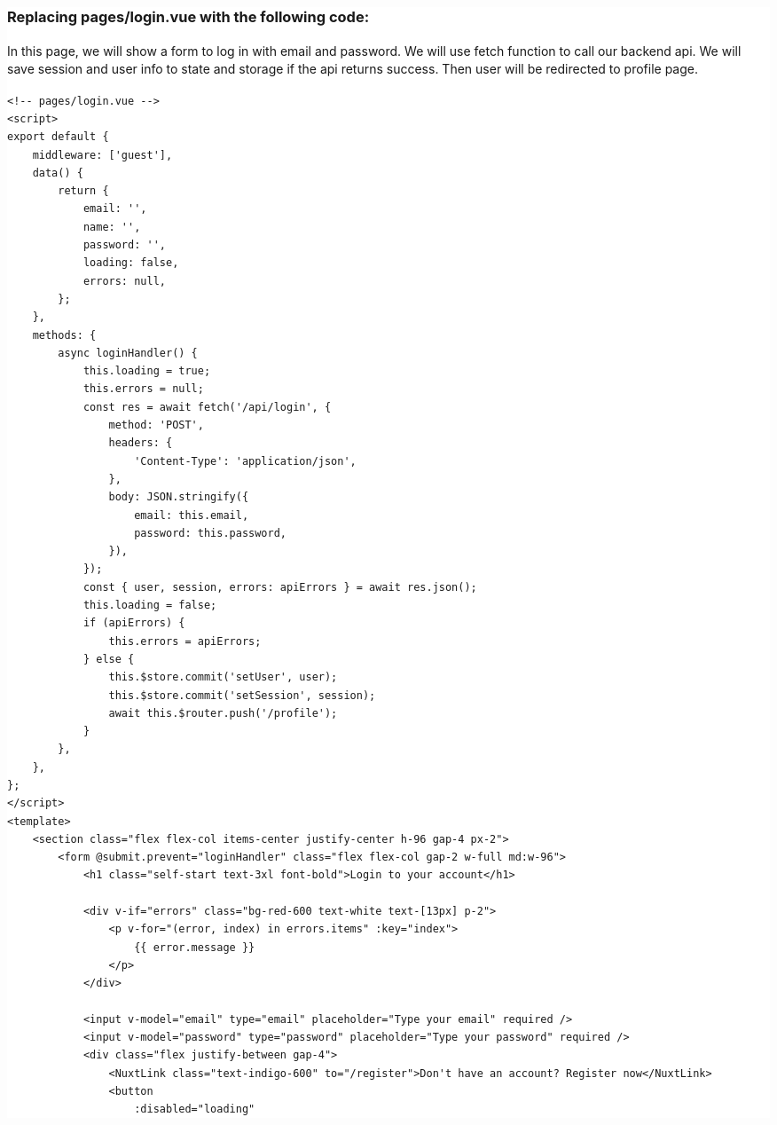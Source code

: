 ### Replacing pages/login.vue with the following code:
In this page, we will show a form to log in with email and password. We will use fetch function to call our backend api. We will save session and user info to state and storage if the api returns success. Then user will be redirected to profile page.
```vue
<!-- pages/login.vue -->
<script>
export default {
	middleware: ['guest'],
	data() {
		return {
			email: '',
			name: '',
			password: '',
			loading: false,
			errors: null,
		};
	},
	methods: {
		async loginHandler() {
			this.loading = true;
			this.errors = null;
			const res = await fetch('/api/login', {
				method: 'POST',
				headers: {
					'Content-Type': 'application/json',
				},
				body: JSON.stringify({
					email: this.email,
					password: this.password,
				}),
			});
			const { user, session, errors: apiErrors } = await res.json();
			this.loading = false;
			if (apiErrors) {
				this.errors = apiErrors;
			} else {
				this.$store.commit('setUser', user);
				this.$store.commit('setSession', session);
				await this.$router.push('/profile');
			}
		},
	},
};
</script>
<template>
	<section class="flex flex-col items-center justify-center h-96 gap-4 px-2">
		<form @submit.prevent="loginHandler" class="flex flex-col gap-2 w-full md:w-96">
			<h1 class="self-start text-3xl font-bold">Login to your account</h1>

			<div v-if="errors" class="bg-red-600 text-white text-[13px] p-2">
				<p v-for="(error, index) in errors.items" :key="index">
					{{ error.message }}
				</p>
			</div>

			<input v-model="email" type="email" placeholder="Type your email" required />
			<input v-model="password" type="password" placeholder="Type your password" required />
			<div class="flex justify-between gap-4">
				<NuxtLink class="text-indigo-600" to="/register">Don't have an account? Register now</NuxtLink>
				<button
					:disabled="loading"
```